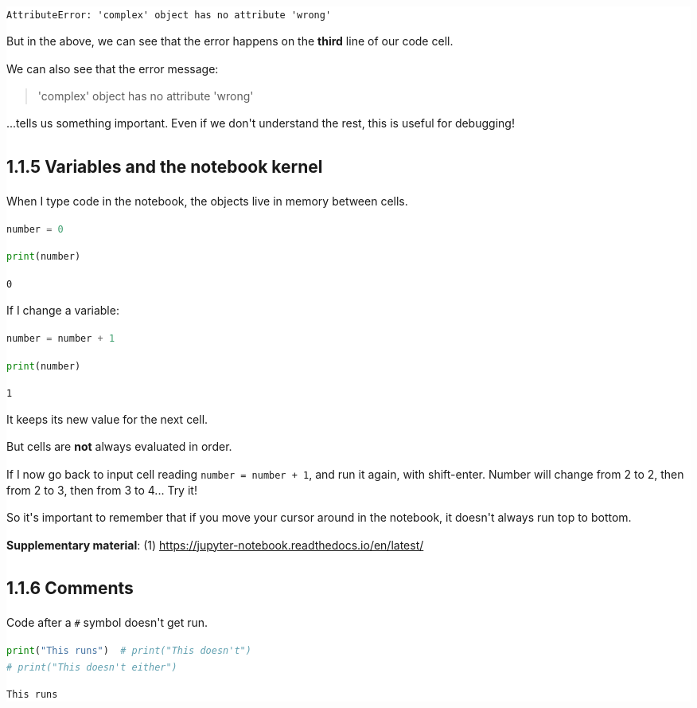 
    AttributeError: 'complex' object has no attribute 'wrong'


But in the above, we can see that the error happens on the **third** line of our code cell.

We can also see that the error message: 
> 'complex' object has no attribute 'wrong' 

...tells us something important. Even if we don't understand the rest, this is useful for debugging!

## 1.1.5 Variables and the notebook kernel

When I type code in the notebook, the objects live in memory between cells.


```python
number = 0
```


```python
print(number)
```

    0


If I change a variable:


```python
number = number + 1
```


```python
print(number)
```

    1


It keeps its new value for the next cell.

But cells are **not** always evaluated in order.

If I now go back to input cell reading `number = number + 1`, and run it again, with shift-enter. Number will change from 2 to 2, then from 2 to 3, then from 3 to 4... Try it!

So it's important to remember that if you move your cursor around in the notebook, it doesn't always run top to bottom.

**Supplementary material**: (1) https://jupyter-notebook.readthedocs.io/en/latest/ 

## 1.1.6 Comments

Code after a `#` symbol doesn't get run.


```python
print("This runs")  # print("This doesn't")
# print("This doesn't either")
```

    This runs

